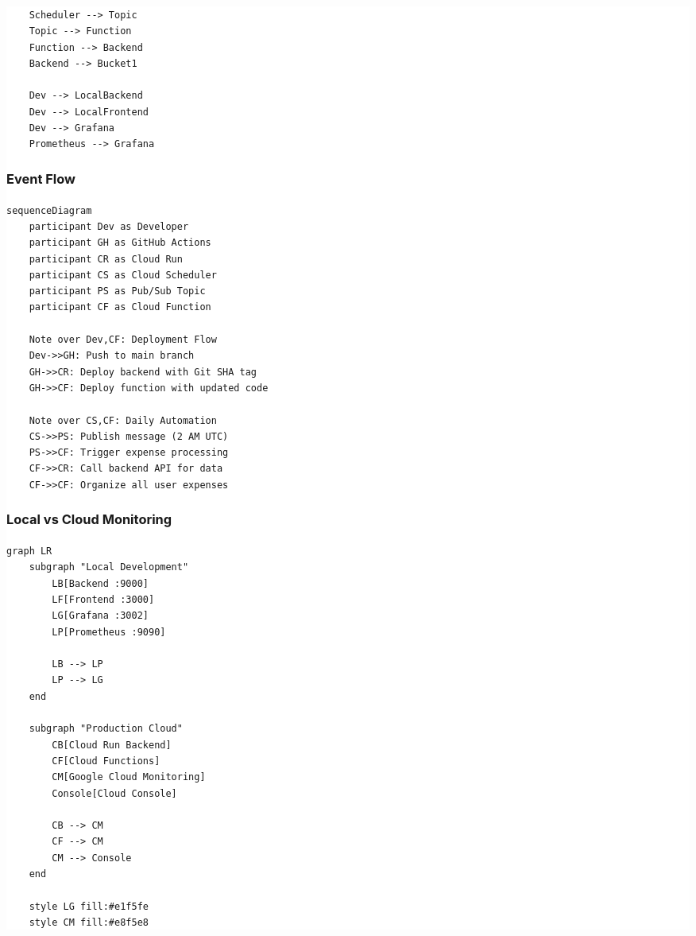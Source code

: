 ```mermaid
    Scheduler --> Topic
    Topic --> Function
    Function --> Backend
    Backend --> Bucket1
    
    Dev --> LocalBackend
    Dev --> LocalFrontend
    Dev --> Grafana
    Prometheus --> Grafana
```

### Event Flow
```mermaid
sequenceDiagram
    participant Dev as Developer
    participant GH as GitHub Actions
    participant CR as Cloud Run
    participant CS as Cloud Scheduler
    participant PS as Pub/Sub Topic
    participant CF as Cloud Function
    
    Note over Dev,CF: Deployment Flow
    Dev->>GH: Push to main branch
    GH->>CR: Deploy backend with Git SHA tag
    GH->>CF: Deploy function with updated code
    
    Note over CS,CF: Daily Automation
    CS->>PS: Publish message (2 AM UTC)
    PS->>CF: Trigger expense processing
    CF->>CR: Call backend API for data
    CF->>CF: Organize all user expenses
```

### Local vs Cloud Monitoring
```mermaid
graph LR
    subgraph "Local Development"
        LB[Backend :9000]
        LF[Frontend :3000]
        LG[Grafana :3002]
        LP[Prometheus :9090]
        
        LB --> LP
        LP --> LG
    end
    
    subgraph "Production Cloud"
        CB[Cloud Run Backend]
        CF[Cloud Functions]
        CM[Google Cloud Monitoring]
        Console[Cloud Console]
        
        CB --> CM
        CF --> CM
        CM --> Console
    end
    
    style LG fill:#e1f5fe
    style CM fill:#e8f5e8
```
